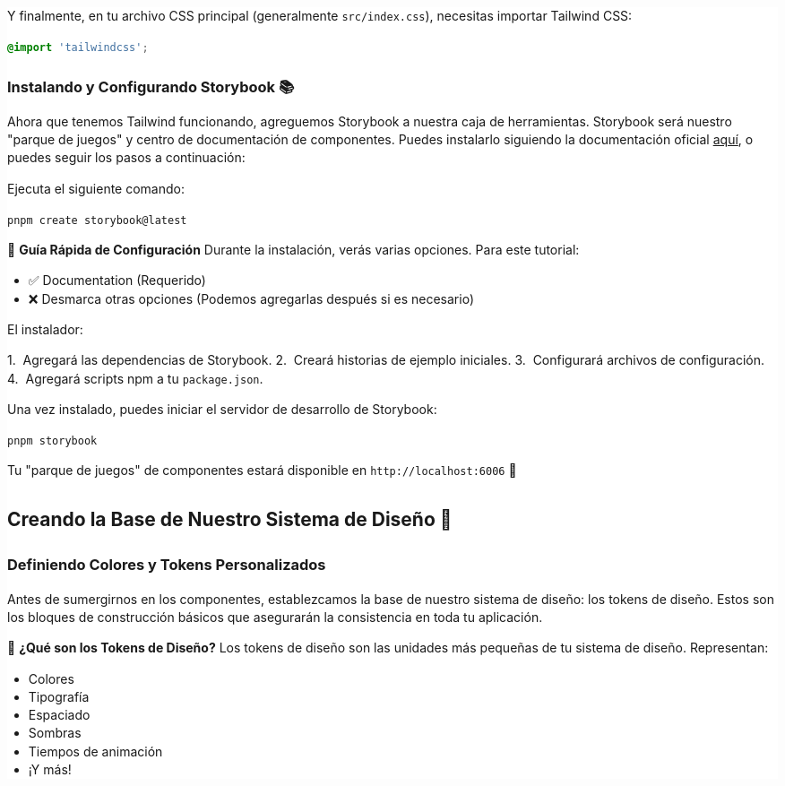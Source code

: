 Y finalmente, en tu archivo CSS principal (generalmente `src/index.css`), necesitas importar
Tailwind CSS:

```css
@import 'tailwindcss';
```

### Instalando y Configurando Storybook 📚

Ahora que tenemos Tailwind funcionando, agreguemos Storybook a nuestra caja de herramientas.
Storybook será nuestro "parque de juegos" y centro de documentación de componentes.
Puedes instalarlo siguiendo la documentación oficial [aquí](https://storybook.js.org/docs/react/get-started/install), o puedes seguir los pasos
a continuación:

Ejecuta el siguiente comando:

```bash
pnpm create storybook@latest
```

🎯 **Guía Rápida de Configuración**
Durante la instalación, verás varias opciones. Para este tutorial:

- ✅ Documentation (Requerido)
- ❌ Desmarca otras opciones (Podemos agregarlas después si es necesario)

El instalador:

1.  Agregará las dependencias de Storybook.
2.  Creará historias de ejemplo iniciales.
3.  Configurará archivos de configuración.
4.  Agregará scripts npm a tu `package.json`.

Una vez instalado, puedes iniciar el servidor de desarrollo de Storybook:

```bash
pnpm storybook
```

Tu "parque de juegos" de componentes estará disponible en `http://localhost:6006` 🚀

## Creando la Base de Nuestro Sistema de Diseño 🎨

### Definiendo Colores y Tokens Personalizados

Antes de sumergirnos en los componentes, establezcamos la base de nuestro sistema de diseño:
los tokens de diseño. Estos son los bloques de construcción básicos que asegurarán la consistencia
en toda tu aplicación.

🎨 **¿Qué son los Tokens de Diseño?**
Los tokens de diseño son las unidades más pequeñas de tu sistema de diseño. Representan:

- Colores
- Tipografía
- Espaciado
- Sombras
- Tiempos de animación
- ¡Y más!
